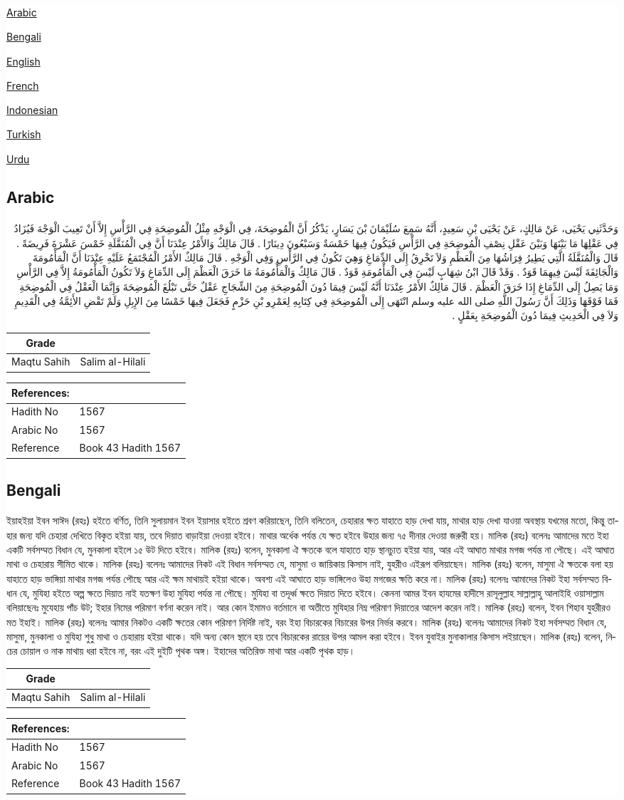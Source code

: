 [Arabic](#arabic)

[Bengali](#bengali)

[English](#english)

[French](#french)

[Indonesian](#indonesian)

[Turkish](#turkish)

[Urdu](#urdu)

## Arabic


<div dir="rtl" lang="ar" style={{fontSize:'larger',backgroundColor:'#f8f9fa',padding:20}}>
وَحَدَّثَنِي يَحْيَى، عَنْ مَالِكٍ، عَنْ يَحْيَى بْنِ سَعِيدٍ، أَنَّهُ سَمِعَ سُلَيْمَانَ بْنَ يَسَارٍ، يَذْكُرُ أَنَّ الْمُوضِحَةَ، فِي الْوَجْهِ مِثْلُ الْمُوضِحَةِ فِي الرَّأْسِ إِلاَّ أَنْ تَعِيبَ الْوَجْهَ فَيُزَادُ فِي عَقْلِهَا مَا بَيْنَهَا وَبَيْنَ عَقْلِ نِصْفِ الْمُوضِحَةِ فِي الرَّأْسِ فَيَكُونُ فِيهَا خَمْسَةٌ وَسَبْعُونَ دِينَارًا ‏.‏ قَالَ مَالِكٌ وَالأَمْرُ عِنْدَنَا أَنَّ فِي الْمُنَقَّلَةِ خَمْسَ عَشْرَةَ فَرِيضَةً ‏.‏ قَالَ وَالْمُنَقَّلَةُ الَّتِي يَطِيرُ فِرَاشُهَا مِنَ الْعَظْمِ وَلاَ تَخْرِقُ إِلَى الدِّمَاغِ وَهِيَ تَكُونُ فِي الرَّأْسِ وَفِي الْوَجْهِ ‏.‏ قَالَ مَالِكٌ الأَمْرُ الْمُجْتَمَعُ عَلَيْهِ عِنْدَنَا أَنَّ الْمَأْمُومَةَ وَالْجَائِفَةَ لَيْسَ فِيهِمَا قَوَدٌ ‏.‏ وَقَدْ قَالَ ابْنُ شِهَابٍ لَيْسَ فِي الْمَأْمُومَةِ قَوَدٌ ‏.‏ قَالَ مَالِكٌ وَالْمَأْمُومَةُ مَا خَرَقَ الْعَظْمَ إِلَى الدِّمَاغِ وَلاَ تَكُونُ الْمَأْمُومَةُ إِلاَّ فِي الرَّأْسِ وَمَا يَصِلُ إِلَى الدِّمَاغِ إِذَا خَرَقَ الْعَظْمَ ‏.‏ قَالَ مَالِكٌ الأَمْرُ عِنْدَنَا أَنَّهُ لَيْسَ فِيمَا دُونَ الْمُوضِحَةِ مِنَ الشِّجَاجِ عَقْلٌ حَتَّى تَبْلُغَ الْمُوضِحَةَ وَإِنَّمَا الْعَقْلُ فِي الْمُوضِحَةِ فَمَا فَوْقَهَا وَذَلِكَ أَنَّ رَسُولَ اللَّهِ صلى الله عليه وسلم انْتَهَى إِلَى الْمُوضِحَةِ فِي كِتَابِهِ لِعَمْرِو بْنِ حَزْمٍ فَجَعَلَ فِيهَا خَمْسًا مِنَ الإِبِلِ وَلَمْ تَقْضِ الأَئِمَّةُ فِي الْقَدِيمِ وَلاَ فِي الْحَدِيثِ فِيمَا دُونَ الْمُوضِحَةِ بِعَقْلٍ ‏.‏
</div>
<div style={{backgroundColor:'#f8f9fa',padding:20, marginBottom: 10}}><table> <thead> <tr> <th>Grade</th> <th></th> </tr> </thead> <tbody> <tr><td>Maqtu Sahih</td><td>Salim al-Hilali</td></tr></tbody></table><table> <thead> <tr> <th>References:</th> <th></th> </tr> </thead> <tbody><tr><td>Hadith No</td><td>1567</td></tr><tr><td>Arabic No</td><td>1567</td></tr><tr><td>Reference</td><td>Book 43 Hadith 1567</td></tr></tbody></table></div>

## Bengali


<div dir="ltr" lang="bn" style={{fontSize:'larger',backgroundColor:'#f8f9fa',padding:20}}>
ইয়াহইয়া ইবন সাঈদ (রহঃ) হইতে বর্ণিত, তিনি সুলায়মান ইবন ইয়াসার হইতে শ্রবণ করিয়াছেন, তিনি বলিতেন, চেহারার ক্ষত যাহাতে হাড় দেখা যায়, মাথার হাড় দেখা যাওয়া অবস্থায় যখমের মতো, কিন্তু তাহার জন্য যদি চেহারা দেখিতে বিকৃত হইয়া যায়, তবে দিয়াত বাড়াইয়া দেওয়া হইবে। মাথার অর্ধেক পর্যন্ত যে ক্ষত হইবে উহার জন্য ৭৫ দীনার দেওয়া জরুরী হয়। মালিক (রহঃ) বলেনঃ আমাদের মতে ইহা একটি সর্বসম্মত বিধান যে, মুনকালা হইলে ১৫ উট দিতে হইবে। মালিক (রহঃ) বলেন, মুনকালা ঐ ক্ষতকে বলে যাহাতে হাড় স্থানচ্যুত হইয়া যায়, আর এই আঘাত মাথার মগজ পর্যন্ত না পৌছে। এই আঘাত মাথা ও চেহারায় সীমিত থাকে। মালিক (রহঃ) বলেনঃ আমাদের নিকট এই বিধান সর্বসম্মত যে, মাসুমা ও জায়িকায় কিসাস নাই, যুহরীও এইরূপ বলিয়াছেন। মালিক (রহঃ) বলেন, মাসুমা ঐ ক্ষতকে বলা হয় যাহাতে হাড় ভাঙ্গিয়া মাথার মগজ পর্যন্ত পৌছে আর এই ক্ষম মাথায়ই হইয়া থাকে। অবশ্য এই আঘাতে হাড় ভাঙ্গিলেও উহা মগজের ক্ষতি করে না। মালিক (রহঃ) বলেনঃ আমাদের নিকট ইহা সর্বসম্মত বিধান যে, মুযিহা হইতে অল্প ক্ষতে দিয়াত নাই যতক্ষণ উহা মুযিহা পর্যন্ত না পৌছে। মুযিহা বা তদূর্ধ্ব ক্ষতে দিয়াত দিতে হইবে। কেননা আমর ইবন হাযমের হাদীসে রাসূলুল্লাহ সাল্লাল্লাহু আলাইহি ওয়াসাল্লাম বলিয়াছেনঃ মুযেহায় পাঁচ উট; ইহার নিমের পরিমাণ বর্ণনা করেন নাই। আর কোন ইমামও বর্তমানে বা অতীতে মুযিহার নিম্ন পরিমাণ দিয়াতের আদেশ করেন নাই। মালিক (রহঃ) বলেন, ইবন শিহাব যুহরীরও মত ইহাই। মালিক (রহঃ) বলেনঃ আমার নিকটও একটি ক্ষতের কোন পরিমাণ নির্দিষ্ট নাই, বরং ইহা বিচারকের বিচারের উপর নির্ভর করবে। মালিক (রহঃ) বলেনঃ আমাদের নিকট ইহা সর্বসম্মত বিধান যে, মাসুমা, মুনকালা ও মুযিহা শুধু মাথা ও চেহারায় হইয়া থাকে। যদি অন্য কোন স্থানে হয় তবে বিচারকের রায়ের উপর আমল করা হইবে। ইবন যুবাইর মুনাকালার কিসাস লইয়াছেন। মালিক (রহঃ) বলেন, নিচের চোয়াল ও নাক মাথায় ধরা হইবে না, বরং এই দুইটি পৃথক অঙ্গ। ইহাদের অতিরিক্ত মাথা আর একটি পৃথক হাড়।
</div>
<div style={{backgroundColor:'#f8f9fa',padding:20, marginBottom: 10}}><table> <thead> <tr> <th>Grade</th> <th></th> </tr> </thead> <tbody> <tr><td>Maqtu Sahih</td><td>Salim al-Hilali</td></tr></tbody></table><table> <thead> <tr> <th>References:</th> <th></th> </tr> </thead> <tbody><tr><td>Hadith No</td><td>1567</td></tr><tr><td>Arabic No</td><td>1567</td></tr><tr><td>Reference</td><td>Book 43 Hadith 1567</td></tr></tbody></table></div>